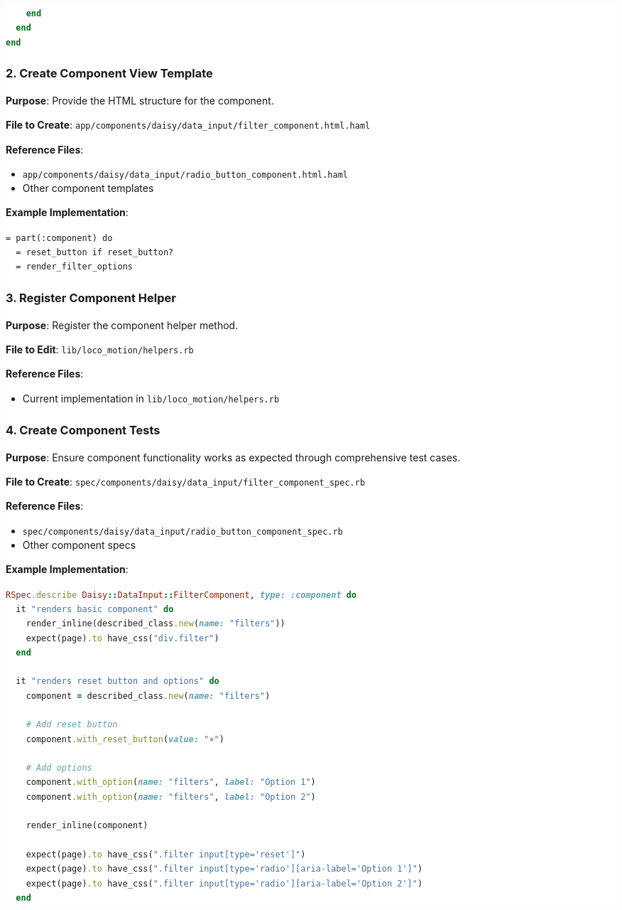 ```ruby
    end
  end
end
```

### 2. Create Component View Template

**Purpose**: Provide the HTML structure for the component.

**File to Create**: `app/components/daisy/data_input/filter_component.html.haml`

**Reference Files**:
- `app/components/daisy/data_input/radio_button_component.html.haml`
- Other component templates

**Example Implementation**:

```haml
= part(:component) do
  = reset_button if reset_button?
  = render_filter_options
```

### 3. Register Component Helper

**Purpose**: Register the component helper method.

**File to Edit**: `lib/loco_motion/helpers.rb`

**Reference Files**:
- Current implementation in `lib/loco_motion/helpers.rb`

### 4. Create Component Tests

**Purpose**: Ensure component functionality works as expected through
comprehensive test cases.

**File to Create**: `spec/components/daisy/data_input/filter_component_spec.rb`

**Reference Files**:
- `spec/components/daisy/data_input/radio_button_component_spec.rb`
- Other component specs

**Example Implementation**:

```ruby
RSpec.describe Daisy::DataInput::FilterComponent, type: :component do
  it "renders basic component" do
    render_inline(described_class.new(name: "filters"))
    expect(page).to have_css("div.filter")
  end

  it "renders reset button and options" do
    component = described_class.new(name: "filters")

    # Add reset button
    component.with_reset_button(value: "×")

    # Add options
    component.with_option(name: "filters", label: "Option 1")
    component.with_option(name: "filters", label: "Option 2")

    render_inline(component)

    expect(page).to have_css(".filter input[type='reset']")
    expect(page).to have_css(".filter input[type='radio'][aria-label='Option 1']")
    expect(page).to have_css(".filter input[type='radio'][aria-label='Option 2']")
  end

```
